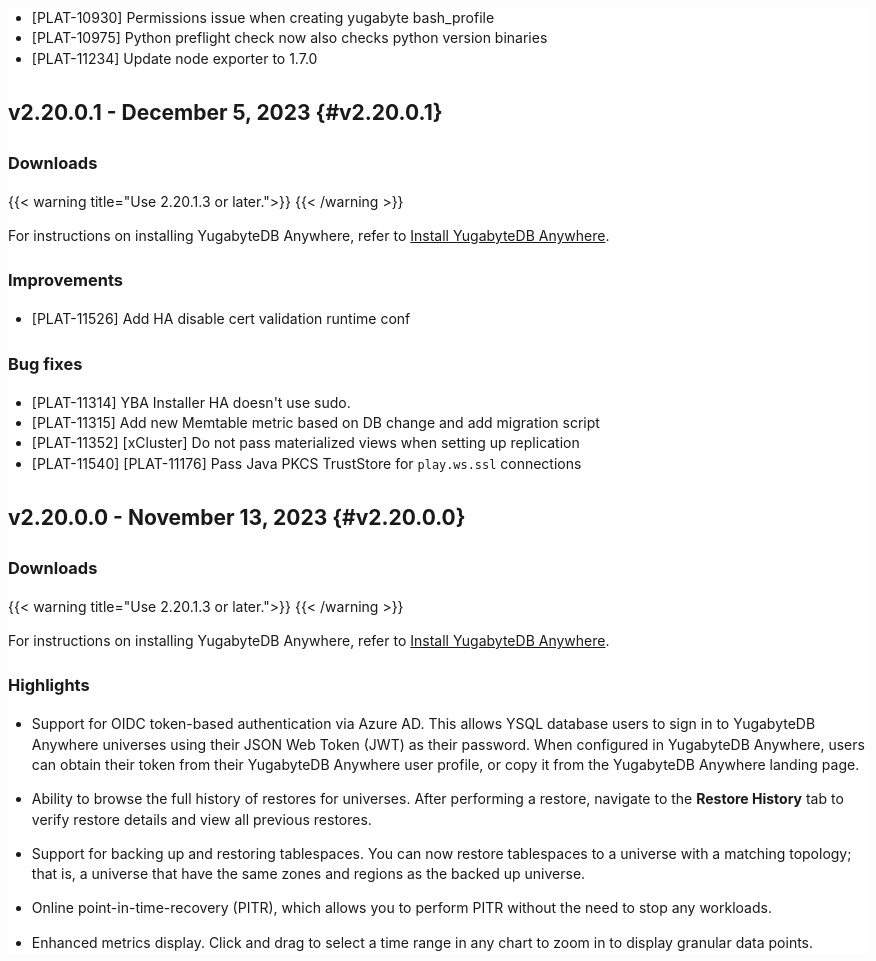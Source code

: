 * [PLAT-10930] Permissions issue when creating yugabyte bash_profile
* [PLAT-10975] Python preflight check now also checks python version binaries
* [PLAT-11234] Update node exporter to 1.7.0

## v2.20.0.1 - December 5, 2023 {#v2.20.0.1}

### Downloads

{{< warning title="Use 2.20.1.3 or later.">}}
{{< /warning >}}

For instructions on installing YugabyteDB Anywhere, refer to [Install YugabyteDB Anywhere](../../../yugabyte-platform/install-yugabyte-platform/).

### Improvements

* [PLAT-11526] Add HA disable cert validation runtime conf

### Bug fixes

* [PLAT-11314] YBA Installer HA doesn't use sudo.
* [PLAT-11315] Add new Memtable metric based on DB change and add migration script
* [PLAT-11352] [xCluster] Do not pass materialized views when setting up replication
* [PLAT-11540] [PLAT-11176] Pass Java PKCS TrustStore for `play.ws.ssl` connections

## v2.20.0.0 - November 13, 2023 {#v2.20.0.0}

### Downloads

{{< warning title="Use 2.20.1.3 or later.">}}
{{< /warning >}}

For instructions on installing YugabyteDB Anywhere, refer to [Install YugabyteDB Anywhere](../../../yugabyte-platform/install-yugabyte-platform/).

### Highlights

* Support for OIDC token-based authentication via Azure AD. This allows YSQL database users to sign in to YugabyteDB Anywhere universes using their JSON Web Token (JWT) as their password. When configured in YugabyteDB Anywhere, users can obtain their token from their YugabyteDB Anywhere user profile, or copy it from the YugabyteDB Anywhere landing page.

* Ability to browse the full history of restores for universes. After performing a restore, navigate to the **Restore History** tab to verify restore details and view all previous restores.

* Support for backing up and restoring tablespaces. You can now restore tablespaces to a universe with a matching topology; that is, a universe that have the same zones and regions as the backed up universe.

* Online point-in-time-recovery (PITR), which allows you to perform PITR without the need to stop any workloads.

* Enhanced metrics display. Click and drag to select a time range in any chart to zoom in to display granular data points.
